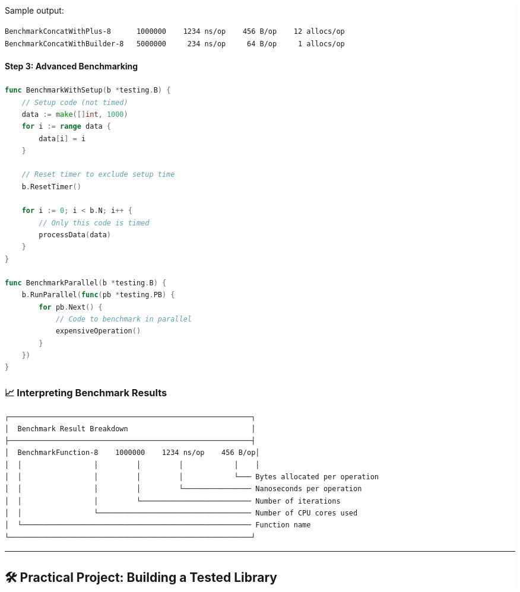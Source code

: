 Sample output:
```
BenchmarkConcatWithPlus-8      1000000    1234 ns/op    456 B/op    12 allocs/op
BenchmarkConcatWithBuilder-8   5000000     234 ns/op     64 B/op     1 allocs/op
```

#### **Step 3: Advanced Benchmarking**

```go
func BenchmarkWithSetup(b *testing.B) {
    // Setup code (not timed)
    data := make([]int, 1000)
    for i := range data {
        data[i] = i
    }
    
    // Reset timer to exclude setup time
    b.ResetTimer()
    
    for i := 0; i < b.N; i++ {
        // Only this code is timed
        processData(data)
    }
}

func BenchmarkParallel(b *testing.B) {
    b.RunParallel(func(pb *testing.PB) {
        for pb.Next() {
            // Code to benchmark in parallel
            expensiveOperation()
        }
    })
}
```

### **📈 Interpreting Benchmark Results**

```
┌─────────────────────────────────────────────────────────┐
│  Benchmark Result Breakdown                             │
├─────────────────────────────────────────────────────────┤
│  BenchmarkFunction-8    1000000    1234 ns/op    456 B/op│
│  │                 │         │         │            │    │
│  │                 │         │         │            └─── Bytes allocated per operation
│  │                 │         │         └──────────────── Nanoseconds per operation
│  │                 │         └────────────────────────── Number of iterations
│  │                 └──────────────────────────────────── Number of CPU cores used
│  └────────────────────────────────────────────────────── Function name
└─────────────────────────────────────────────────────────┘
```

---

## 🛠️ Practical Project: Building a Tested Library
